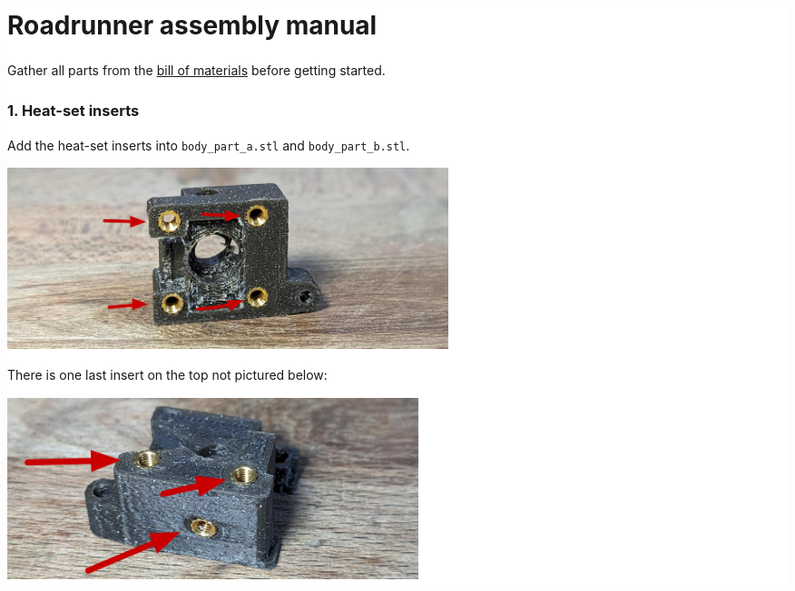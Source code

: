 # Roadrunner assembly manual

Gather all parts from the [bill of materials](BOM.md) before getting started.

### 1. Heat-set inserts

Add the heat-set inserts into `body_part_a.stl` and `body_part_b.stl`.

<img src="../images/manual/001_assembled.jpg" height="200">

There is one last insert on the top not pictured below:

<img src="../images/manual/002_assembled.jpg" height="200">
